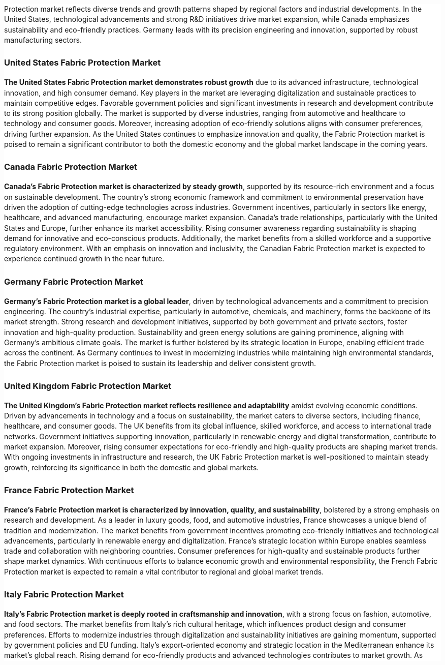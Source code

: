 Protection market reflects diverse trends and growth patterns shaped by regional factors and industrial developments. In the United States, technological advancements and strong R&amp;D initiatives drive market expansion, while Canada emphasizes sustainability and eco-friendly practices. Germany leads with its precision engineering and innovation, supported by robust manufacturing sectors.</span></em></p></blockquote><h3><strong>United States Fabric Protection Market</strong></h3><p><strong>The United States Fabric Protection market demonstrates robust growth</strong> due to its advanced infrastructure, technological innovation, and high consumer demand. Key players in the market are leveraging digitalization and sustainable practices to maintain competitive edges. Favorable government policies and significant investments in research and development contribute to its strong position globally. The market is supported by diverse industries, ranging from automotive and healthcare to technology and consumer goods. Moreover, increasing adoption of eco-friendly solutions aligns with consumer preferences, driving further expansion. As the United States continues to emphasize innovation and quality, the Fabric Protection market is poised to remain a significant contributor to both the domestic economy and the global market landscape in the coming years.</p><h3><strong>Canada Fabric Protection Market</strong></h3><p><strong>Canada&rsquo;s Fabric Protection market is characterized by steady growth</strong>, supported by its resource-rich environment and a focus on sustainable development. The country&rsquo;s strong economic framework and commitment to environmental preservation have driven the adoption of cutting-edge technologies across industries. Government incentives, particularly in sectors like energy, healthcare, and advanced manufacturing, encourage market expansion. Canada&rsquo;s trade relationships, particularly with the United States and Europe, further enhance its market accessibility. Rising consumer awareness regarding sustainability is shaping demand for innovative and eco-conscious products. Additionally, the market benefits from a skilled workforce and a supportive regulatory environment. With an emphasis on innovation and inclusivity, the Canadian Fabric Protection market is expected to experience continued growth in the near future.</p><h3><strong>Germany Fabric Protection Market</strong></h3><p><strong>Germany&rsquo;s Fabric Protection market is a global leader</strong>, driven by technological advancements and a commitment to precision engineering. The country&rsquo;s industrial expertise, particularly in automotive, chemicals, and machinery, forms the backbone of its market strength. Strong research and development initiatives, supported by both government and private sectors, foster innovation and high-quality production. Sustainability and green energy solutions are gaining prominence, aligning with Germany&rsquo;s ambitious climate goals. The market is further bolstered by its strategic location in Europe, enabling efficient trade across the continent. As Germany continues to invest in modernizing industries while maintaining high environmental standards, the Fabric Protection market is poised to sustain its leadership and deliver consistent growth.</p><h3><strong>United Kingdom Fabric Protection Market</strong></h3><p><strong>The United Kingdom&rsquo;s Fabric Protection market reflects resilience and adaptability</strong> amidst evolving economic conditions. Driven by advancements in technology and a focus on sustainability, the market caters to diverse sectors, including finance, healthcare, and consumer goods. The UK benefits from its global influence, skilled workforce, and access to international trade networks. Government initiatives supporting innovation, particularly in renewable energy and digital transformation, contribute to market expansion. Moreover, rising consumer expectations for eco-friendly and high-quality products are shaping market trends. With ongoing investments in infrastructure and research, the UK Fabric Protection market is well-positioned to maintain steady growth, reinforcing its significance in both the domestic and global markets.</p><h3><strong>France Fabric Protection Market</strong></h3><p><strong>France&rsquo;s Fabric Protection market is characterized by innovation, quality, and sustainability</strong>, bolstered by a strong emphasis on research and development. As a leader in luxury goods, food, and automotive industries, France showcases a unique blend of tradition and modernization. The market benefits from government incentives promoting eco-friendly initiatives and technological advancements, particularly in renewable energy and digitalization. France&rsquo;s strategic location within Europe enables seamless trade and collaboration with neighboring countries. Consumer preferences for high-quality and sustainable products further shape market dynamics. With continuous efforts to balance economic growth and environmental responsibility, the French Fabric Protection market is expected to remain a vital contributor to regional and global market trends.</p><h3><strong>Italy Fabric Protection Market</strong></h3><p><strong>Italy&rsquo;s Fabric Protection market is deeply rooted in craftsmanship and innovation</strong>, with a strong focus on fashion, automotive, and food sectors. The market benefits from Italy&rsquo;s rich cultural heritage, which influences product design and consumer preferences. Efforts to modernize industries through digitalization and sustainability initiatives are gaining momentum, supported by government policies and EU funding. Italy&rsquo;s export-oriented economy and strategic location in the Mediterranean enhance its market&rsquo;s global reach. Rising demand for eco-friendly products and advanced technologies contributes to market growth. As